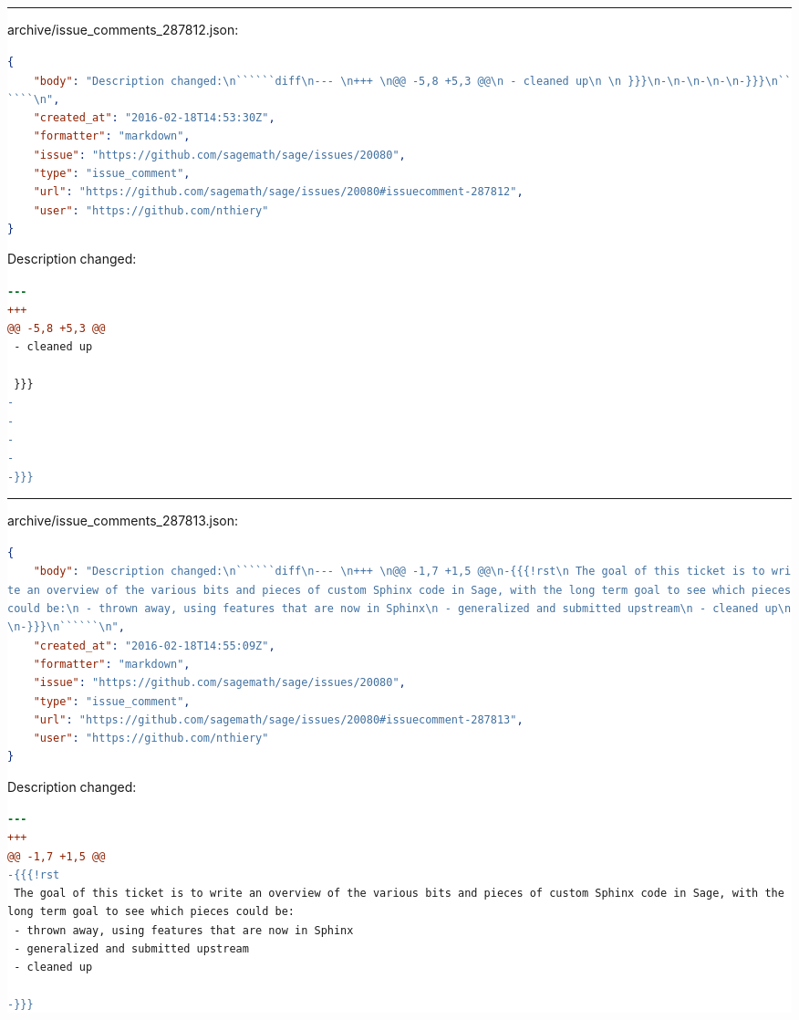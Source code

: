 

---

archive/issue_comments_287812.json:
```json
{
    "body": "Description changed:\n``````diff\n--- \n+++ \n@@ -5,8 +5,3 @@\n - cleaned up\n \n }}}\n-\n-\n-\n-\n-}}}\n``````\n",
    "created_at": "2016-02-18T14:53:30Z",
    "formatter": "markdown",
    "issue": "https://github.com/sagemath/sage/issues/20080",
    "type": "issue_comment",
    "url": "https://github.com/sagemath/sage/issues/20080#issuecomment-287812",
    "user": "https://github.com/nthiery"
}
```

Description changed:
``````diff
--- 
+++ 
@@ -5,8 +5,3 @@
 - cleaned up
 
 }}}
-
-
-
-
-}}}
``````




---

archive/issue_comments_287813.json:
```json
{
    "body": "Description changed:\n``````diff\n--- \n+++ \n@@ -1,7 +1,5 @@\n-{{{!rst\n The goal of this ticket is to write an overview of the various bits and pieces of custom Sphinx code in Sage, with the long term goal to see which pieces could be:\n - thrown away, using features that are now in Sphinx\n - generalized and submitted upstream\n - cleaned up\n \n-}}}\n``````\n",
    "created_at": "2016-02-18T14:55:09Z",
    "formatter": "markdown",
    "issue": "https://github.com/sagemath/sage/issues/20080",
    "type": "issue_comment",
    "url": "https://github.com/sagemath/sage/issues/20080#issuecomment-287813",
    "user": "https://github.com/nthiery"
}
```

Description changed:
``````diff
--- 
+++ 
@@ -1,7 +1,5 @@
-{{{!rst
 The goal of this ticket is to write an overview of the various bits and pieces of custom Sphinx code in Sage, with the long term goal to see which pieces could be:
 - thrown away, using features that are now in Sphinx
 - generalized and submitted upstream
 - cleaned up
 
-}}}
``````
